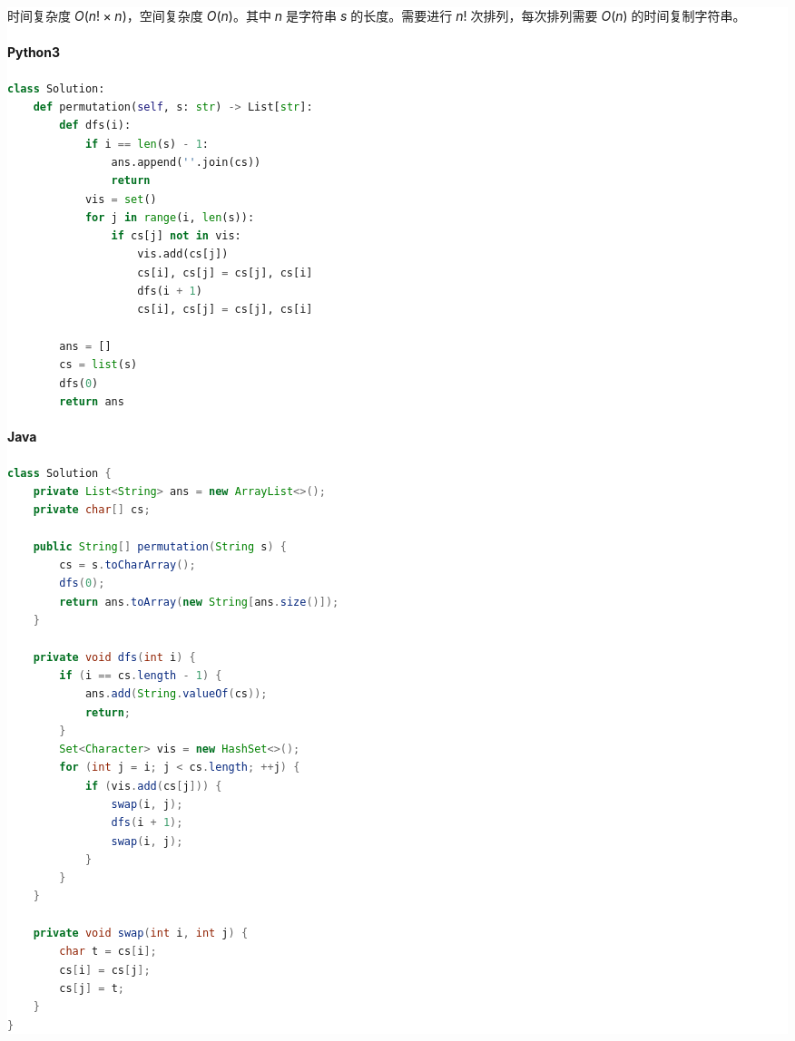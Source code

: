时间复杂度 $O(n! \times n)$，空间复杂度 $O(n)$。其中 $n$ 是字符串 $s$ 的长度。需要进行 $n!$ 次排列，每次排列需要 $O(n)$ 的时间复制字符串。



#### Python3

```python
class Solution:
    def permutation(self, s: str) -> List[str]:
        def dfs(i):
            if i == len(s) - 1:
                ans.append(''.join(cs))
                return
            vis = set()
            for j in range(i, len(s)):
                if cs[j] not in vis:
                    vis.add(cs[j])
                    cs[i], cs[j] = cs[j], cs[i]
                    dfs(i + 1)
                    cs[i], cs[j] = cs[j], cs[i]

        ans = []
        cs = list(s)
        dfs(0)
        return ans
```

#### Java

```java
class Solution {
    private List<String> ans = new ArrayList<>();
    private char[] cs;

    public String[] permutation(String s) {
        cs = s.toCharArray();
        dfs(0);
        return ans.toArray(new String[ans.size()]);
    }

    private void dfs(int i) {
        if (i == cs.length - 1) {
            ans.add(String.valueOf(cs));
            return;
        }
        Set<Character> vis = new HashSet<>();
        for (int j = i; j < cs.length; ++j) {
            if (vis.add(cs[j])) {
                swap(i, j);
                dfs(i + 1);
                swap(i, j);
            }
        }
    }

    private void swap(int i, int j) {
        char t = cs[i];
        cs[i] = cs[j];
        cs[j] = t;
    }
}
```
